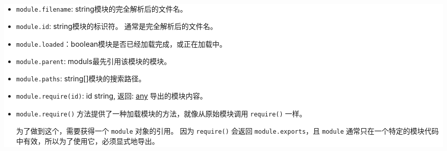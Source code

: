 + `module.filename`: string模块的完全解析后的文件名。

+  `module.id`: string模块的标识符。 通常是完全解析后的文件名。

+ `module.loaded`：boolean模块是否已经加载完成，或正在加载中。

+  `module.parent`: moduls最先引用该模块的模块。

+  `module.paths`: string[]模块的搜索路径。

+ `module.require(id)`: id string, 返回: [any](http://nodejs.cn/s/6sTGdS) 导出的模块内容。

+ `module.require()` 方法提供了一种加载模块的方法，就像从原始模块调用 `require()` 一样。

  为了做到这个，需要获得一个 `module` 对象的引用。 因为 `require()` 会返回 `module.exports`，且 `module` 通常只在一个特定的模块代码中有效，所以为了使用它，必须显式地导出。

